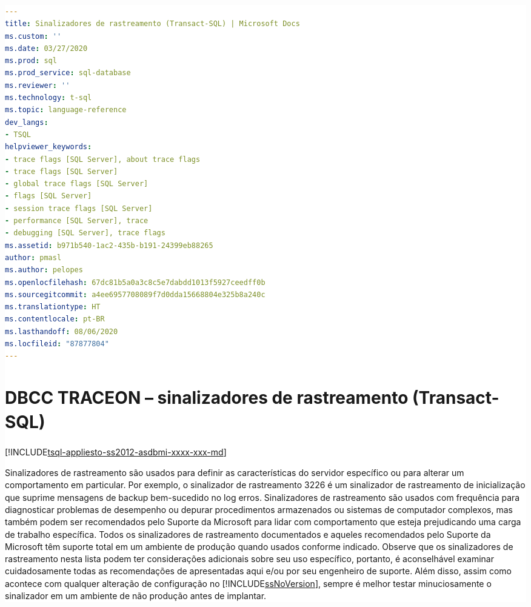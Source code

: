 ```yaml
---
title: Sinalizadores de rastreamento (Transact-SQL) | Microsoft Docs
ms.custom: ''
ms.date: 03/27/2020
ms.prod: sql
ms.prod_service: sql-database
ms.reviewer: ''
ms.technology: t-sql
ms.topic: language-reference
dev_langs:
- TSQL
helpviewer_keywords:
- trace flags [SQL Server], about trace flags
- trace flags [SQL Server]
- global trace flags [SQL Server]
- flags [SQL Server]
- session trace flags [SQL Server]
- performance [SQL Server], trace
- debugging [SQL Server], trace flags
ms.assetid: b971b540-1ac2-435b-b191-24399eb88265
author: pmasl
ms.author: pelopes
ms.openlocfilehash: 67dc81b5a0a3c8c5e7dabdd1013f5927ceedff0b
ms.sourcegitcommit: a4ee6957708089f7d0dda15668804e325b8a240c
ms.translationtype: HT
ms.contentlocale: pt-BR
ms.lasthandoff: 08/06/2020
ms.locfileid: "87877804"
---
```

# <a name="dbcc-traceon---trace-flags-transact-sql"></a>DBCC TRACEON – sinalizadores de rastreamento (Transact-SQL)

[!INCLUDE[tsql-appliesto-ss2012-asdbmi-xxxx-xxx-md](../../includes/tsql-appliesto-ss2012-asdbmi-xxxx-xxx-md.md)]

Sinalizadores de rastreamento são usados para definir as características do servidor específico ou para alterar um comportamento em particular. Por exemplo, o sinalizador de rastreamento 3226 é um sinalizador de rastreamento de inicialização que suprime mensagens de backup bem-sucedido no log erros. Sinalizadores de rastreamento são usados com frequência para diagnosticar problemas de desempenho ou depurar procedimentos armazenados ou sistemas de computador complexos, mas também podem ser recomendados pelo Suporte da Microsoft para lidar com comportamento que esteja prejudicando uma carga de trabalho específica. Todos os sinalizadores de rastreamento documentados e aqueles recomendados pelo Suporte da Microsoft têm suporte total em um ambiente de produção quando usados conforme indicado. Observe que os sinalizadores de rastreamento nesta lista podem ter considerações adicionais sobre seu uso específico, portanto, é aconselhável examinar cuidadosamente todas as recomendações de apresentadas aqui e/ou por seu engenheiro de suporte. Além disso, assim como acontece com qualquer alteração de configuração no [!INCLUDE[ssNoVersion](../../includes/ssnoversion-md.md)], sempre é melhor testar minuciosamente o sinalizador em um ambiente de não produção antes de implantar.

